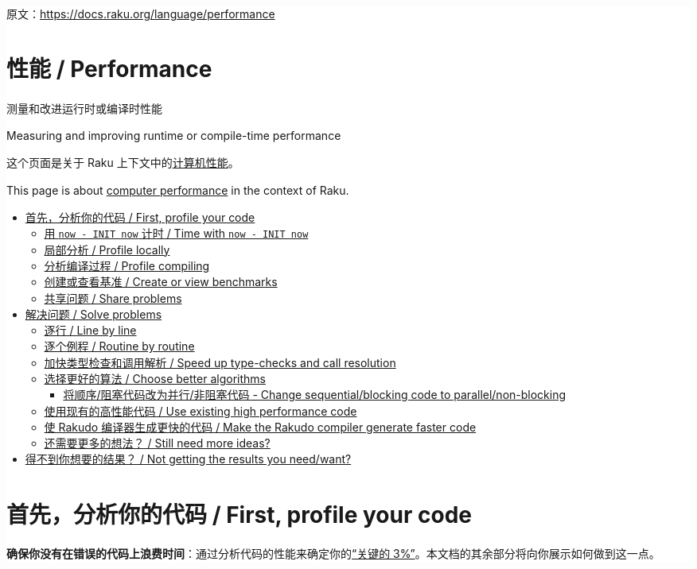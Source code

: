原文：https://docs.raku.org/language/performance

# 性能 / Performance

测量和改进运行时或编译时性能

Measuring and improving runtime or compile-time performance

这个页面是关于 Raku 上下文中的[计算机性能](https://en.wikipedia.org/wiki/Computer_performance)。

This page is about [computer performance](https://en.wikipedia.org/wiki/Computer_performance) in the context of Raku.


- [首先，分析你的代码 / First, profile your code](#%E9%A6%96%E5%85%88%EF%BC%8C%E5%88%86%E6%9E%90%E4%BD%A0%E7%9A%84%E4%BB%A3%E7%A0%81--first-profile-your-code)
  - [用 `now - INIT now` 计时 / Time with `now - INIT now`](#%E7%94%A8-now---init-now-%E8%AE%A1%E6%97%B6--time-with-now---init-now)
  - [局部分析 / Profile locally](#%E5%B1%80%E9%83%A8%E5%88%86%E6%9E%90--profile-locally)
  - [分析编译过程 / Profile compiling](#%E5%88%86%E6%9E%90%E7%BC%96%E8%AF%91%E8%BF%87%E7%A8%8B--profile-compiling)
  - [创建或查看基准 / Create or view benchmarks](#%E5%88%9B%E5%BB%BA%E6%88%96%E6%9F%A5%E7%9C%8B%E5%9F%BA%E5%87%86--create-or-view-benchmarks)
  - [共享问题 / Share problems](#%E5%85%B1%E4%BA%AB%E9%97%AE%E9%A2%98--share-problems)
- [解决问题 / Solve problems](#%E8%A7%A3%E5%86%B3%E9%97%AE%E9%A2%98--solve-problems)
  - [逐行 / Line by line](#%E9%80%90%E8%A1%8C--line-by-line)
  - [逐个例程 / Routine by routine](#%E9%80%90%E4%B8%AA%E4%BE%8B%E7%A8%8B--routine-by-routine)
  - [加快类型检查和调用解析 / Speed up type-checks and call resolution](#%E5%8A%A0%E5%BF%AB%E7%B1%BB%E5%9E%8B%E6%A3%80%E6%9F%A5%E5%92%8C%E8%B0%83%E7%94%A8%E8%A7%A3%E6%9E%90--speed-up-type-checks-and-call-resolution)
  - [选择更好的算法 / Choose better algorithms](#%E9%80%89%E6%8B%A9%E6%9B%B4%E5%A5%BD%E7%9A%84%E7%AE%97%E6%B3%95--choose-better-algorithms)
    - [将顺序/阻塞代码改为并行/非阻塞代码 - Change sequential/blocking code to parallel/non-blocking](#%E5%B0%86%E9%A1%BA%E5%BA%8F%E9%98%BB%E5%A1%9E%E4%BB%A3%E7%A0%81%E6%94%B9%E4%B8%BA%E5%B9%B6%E8%A1%8C%E9%9D%9E%E9%98%BB%E5%A1%9E%E4%BB%A3%E7%A0%81---change-sequentialblocking-code-to-parallelnon-blocking)
  - [使用现有的高性能代码 / Use existing high performance code](#%E4%BD%BF%E7%94%A8%E7%8E%B0%E6%9C%89%E7%9A%84%E9%AB%98%E6%80%A7%E8%83%BD%E4%BB%A3%E7%A0%81--use-existing-high-performance-code)
  - [使 Rakudo 编译器生成更快的代码 / Make the Rakudo compiler generate faster code](#%E4%BD%BF-rakudo-%E7%BC%96%E8%AF%91%E5%99%A8%E7%94%9F%E6%88%90%E6%9B%B4%E5%BF%AB%E7%9A%84%E4%BB%A3%E7%A0%81--make-the-rakudo-compiler-generate-faster-code)
  - [还需要更多的想法？ / Still need more ideas?](#%E8%BF%98%E9%9C%80%E8%A6%81%E6%9B%B4%E5%A4%9A%E7%9A%84%E6%83%B3%E6%B3%95%EF%BC%9F--still-need-more-ideas)
- [得不到你想要的结果？ / Not getting the results you need/want?](#%E5%BE%97%E4%B8%8D%E5%88%B0%E4%BD%A0%E6%83%B3%E8%A6%81%E7%9A%84%E7%BB%93%E6%9E%9C%EF%BC%9F--not-getting-the-results-you-needwant)



<a id="%E9%A6%96%E5%85%88%EF%BC%8C%E5%88%86%E6%9E%90%E4%BD%A0%E7%9A%84%E4%BB%A3%E7%A0%81--first-profile-your-code"></a>
# 首先，分析你的代码 / First, profile your code

**确保你没有在错误的代码上浪费时间**：通过分析代码的性能来确定你的[“关键的 3%”](https://en.wikiquote.org/wiki/Donald_Knuth)。本文档的其余部分将向你展示如何做到这一点。
